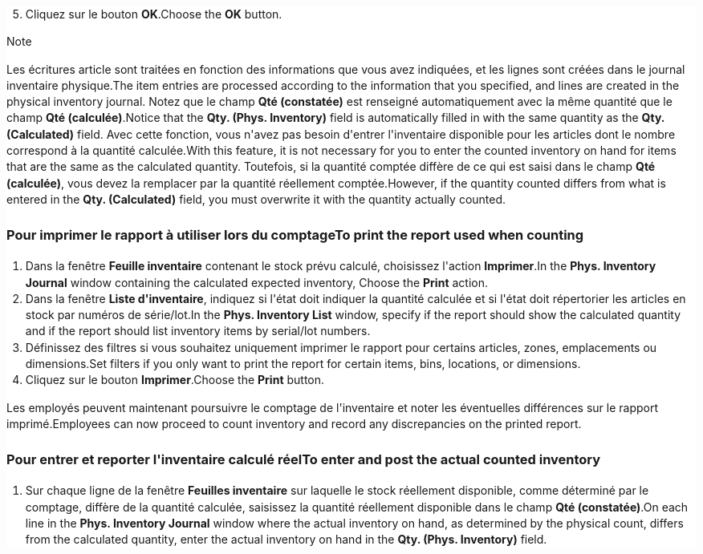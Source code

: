 5. <span data-ttu-id="87220-125">Cliquez sur le bouton **OK**.</span><span class="sxs-lookup"><span data-stu-id="87220-125">Choose the **OK** button.</span></span>

> [!NOTE]  
>   <span data-ttu-id="87220-126">Les écritures article sont traitées en fonction des informations que vous avez indiquées, et les lignes sont créées dans le journal inventaire physique.</span><span class="sxs-lookup"><span data-stu-id="87220-126">The item entries are processed according to the information that you specified, and lines are created in the physical inventory journal.</span></span> <span data-ttu-id="87220-127">Notez que le champ **Qté (constatée)** est renseigné automatiquement avec la même quantité que le champ **Qté (calculée)**.</span><span class="sxs-lookup"><span data-stu-id="87220-127">Notice that the **Qty. (Phys. Inventory)** field is automatically filled in with the same quantity as the **Qty. (Calculated)** field.</span></span> <span data-ttu-id="87220-128">Avec cette fonction, vous n'avez pas besoin d'entrer l'inventaire disponible pour les articles dont le nombre correspond à la quantité calculée.</span><span class="sxs-lookup"><span data-stu-id="87220-128">With this feature, it is not necessary for you to enter the counted inventory on hand for items that are the same as the calculated quantity.</span></span> <span data-ttu-id="87220-129">Toutefois, si la quantité comptée diffère de ce qui est saisi dans le champ **Qté (calculée)**, vous devez la remplacer par la quantité réellement comptée.</span><span class="sxs-lookup"><span data-stu-id="87220-129">However, if the quantity counted differs from what is entered in the **Qty. (Calculated)** field, you must overwrite it with the quantity actually counted.</span></span>

### <a name="to-print-the-report-used-when-counting"></a><span data-ttu-id="87220-130">Pour imprimer le rapport à utiliser lors du comptage</span><span class="sxs-lookup"><span data-stu-id="87220-130">To print the report used when counting</span></span>
1. <span data-ttu-id="87220-131">Dans la fenêtre **Feuille inventaire** contenant le stock prévu calculé, choisissez l'action **Imprimer**.</span><span class="sxs-lookup"><span data-stu-id="87220-131">In the **Phys. Inventory Journal** window containing the calculated expected inventory, Choose the **Print** action.</span></span>
2. <span data-ttu-id="87220-132">Dans la fenêtre **Liste d'inventaire**, indiquez si l'état doit indiquer la quantité calculée et si l'état doit répertorier les articles en stock par numéros de série/lot.</span><span class="sxs-lookup"><span data-stu-id="87220-132">In the **Phys. Inventory List** window, specify if the report should show the calculated quantity and if the report should list inventory items by serial/lot numbers.</span></span>
3. <span data-ttu-id="87220-133">Définissez des filtres si vous souhaitez uniquement imprimer le rapport pour certains articles, zones, emplacements ou dimensions.</span><span class="sxs-lookup"><span data-stu-id="87220-133">Set filters if you only want to print the report for certain items, bins, locations, or dimensions.</span></span>
4. <span data-ttu-id="87220-134">Cliquez sur le bouton **Imprimer**.</span><span class="sxs-lookup"><span data-stu-id="87220-134">Choose the **Print** button.</span></span>

<span data-ttu-id="87220-135">Les employés peuvent maintenant poursuivre le comptage de l'inventaire et noter les éventuelles différences sur le rapport imprimé.</span><span class="sxs-lookup"><span data-stu-id="87220-135">Employees can now proceed to count inventory and record any discrepancies on the printed report.</span></span>

### <a name="to-enter-and-post-the-actual-counted-inventory"></a><span data-ttu-id="87220-136">Pour entrer et reporter l'inventaire calculé réel</span><span class="sxs-lookup"><span data-stu-id="87220-136">To enter and post the actual counted inventory</span></span>
1. <span data-ttu-id="87220-137">Sur chaque ligne de la fenêtre **Feuilles inventaire** sur laquelle le stock réellement disponible, comme déterminé par le comptage, diffère de la quantité calculée, saisissez la quantité réellement disponible dans le champ **Qté (constatée)**.</span><span class="sxs-lookup"><span data-stu-id="87220-137">On each line in the **Phys. Inventory Journal** window where the actual inventory on hand, as determined by the physical count, differs from the calculated quantity, enter the actual inventory on hand in the **Qty. (Phys. Inventory)** field.</span></span>
